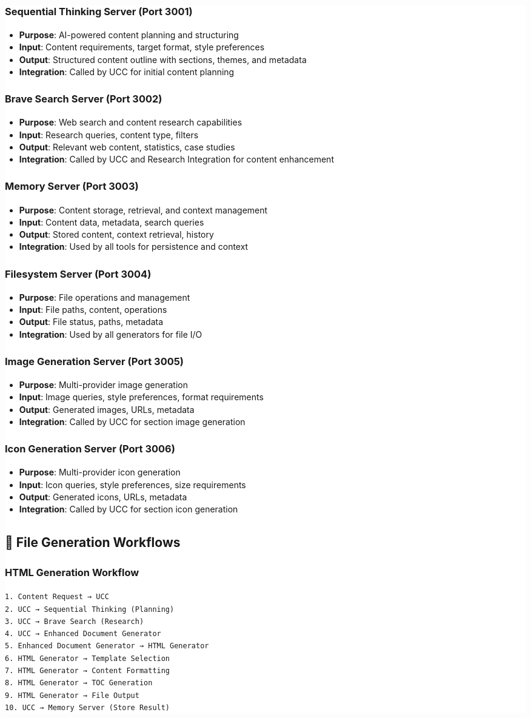 ### **Sequential Thinking Server** (Port 3001)
- **Purpose**: AI-powered content planning and structuring
- **Input**: Content requirements, target format, style preferences
- **Output**: Structured content outline with sections, themes, and metadata
- **Integration**: Called by UCC for initial content planning

### **Brave Search Server** (Port 3002)
- **Purpose**: Web search and content research capabilities
- **Input**: Research queries, content type, filters
- **Output**: Relevant web content, statistics, case studies
- **Integration**: Called by UCC and Research Integration for content enhancement

### **Memory Server** (Port 3003)
- **Purpose**: Content storage, retrieval, and context management
- **Input**: Content data, metadata, search queries
- **Output**: Stored content, context retrieval, history
- **Integration**: Used by all tools for persistence and context

### **Filesystem Server** (Port 3004)
- **Purpose**: File operations and management
- **Input**: File paths, content, operations
- **Output**: File status, paths, metadata
- **Integration**: Used by all generators for file I/O

### **Image Generation Server** (Port 3005)
- **Purpose**: Multi-provider image generation
- **Input**: Image queries, style preferences, format requirements
- **Output**: Generated images, URLs, metadata
- **Integration**: Called by UCC for section image generation

### **Icon Generation Server** (Port 3006)
- **Purpose**: Multi-provider icon generation
- **Input**: Icon queries, style preferences, size requirements
- **Output**: Generated icons, URLs, metadata
- **Integration**: Called by UCC for section icon generation

## 📁 File Generation Workflows

### **HTML Generation Workflow**
```
1. Content Request → UCC
2. UCC → Sequential Thinking (Planning)
3. UCC → Brave Search (Research)
4. UCC → Enhanced Document Generator
5. Enhanced Document Generator → HTML Generator
6. HTML Generator → Template Selection
7. HTML Generator → Content Formatting
8. HTML Generator → TOC Generation
9. HTML Generator → File Output
10. UCC → Memory Server (Store Result)
```
